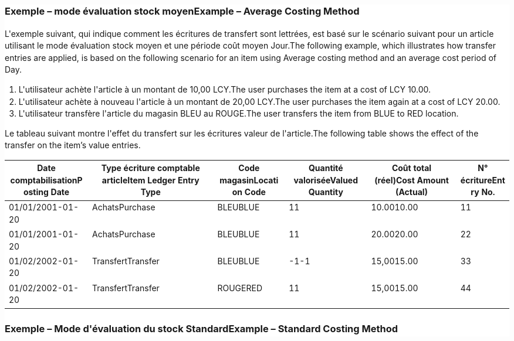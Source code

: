 ### <a name="example--average-costing-method"></a><span data-ttu-id="94d8d-453">Exemple – mode évaluation stock moyen</span><span class="sxs-lookup"><span data-stu-id="94d8d-453">Example – Average Costing Method</span></span>  
<span data-ttu-id="94d8d-454">L'exemple suivant, qui indique comment les écritures de transfert sont lettrées, est basé sur le scénario suivant pour un article utilisant le mode évaluation stock moyen et une période coût moyen Jour.</span><span class="sxs-lookup"><span data-stu-id="94d8d-454">The following example, which illustrates how transfer entries are applied, is based on the following scenario for an item using Average costing method and an average cost period of Day.</span></span>  

1. <span data-ttu-id="94d8d-455">L'utilisateur achète l'article à un montant de 10,00 LCY.</span><span class="sxs-lookup"><span data-stu-id="94d8d-455">The user purchases the item at a cost of LCY 10.00.</span></span>  
2. <span data-ttu-id="94d8d-456">L'utilisateur achète à nouveau l'article à un montant de 20,00 LCY.</span><span class="sxs-lookup"><span data-stu-id="94d8d-456">The user purchases the item again at a cost of LCY 20.00.</span></span>  
3. <span data-ttu-id="94d8d-457">L'utilisateur transfère l'article du magasin BLEU au ROUGE.</span><span class="sxs-lookup"><span data-stu-id="94d8d-457">The user transfers the item from BLUE to RED location.</span></span>  

<span data-ttu-id="94d8d-458">Le tableau suivant montre l'effet du transfert sur les écritures valeur de l'article.</span><span class="sxs-lookup"><span data-stu-id="94d8d-458">The following table shows the effect of the transfer on the item’s value entries.</span></span>  

|<span data-ttu-id="94d8d-459">Date comptabilisation</span><span class="sxs-lookup"><span data-stu-id="94d8d-459">Posting Date</span></span>|<span data-ttu-id="94d8d-460">Type écriture comptable article</span><span class="sxs-lookup"><span data-stu-id="94d8d-460">Item Ledger Entry Type</span></span>|<span data-ttu-id="94d8d-461">Code magasin</span><span class="sxs-lookup"><span data-stu-id="94d8d-461">Location Code</span></span>|<span data-ttu-id="94d8d-462">Quantité valorisée</span><span class="sxs-lookup"><span data-stu-id="94d8d-462">Valued Quantity</span></span>|<span data-ttu-id="94d8d-463">Coût total (réel)</span><span class="sxs-lookup"><span data-stu-id="94d8d-463">Cost Amount (Actual)</span></span>|<span data-ttu-id="94d8d-464">N° écriture</span><span class="sxs-lookup"><span data-stu-id="94d8d-464">Entry No.</span></span>|  
|-------------------------------------|-----------------------------------------------|--------------------------------------|-----------------------------------------|------------------------------------------------|----------------------------------|  
|<span data-ttu-id="94d8d-465">01/01/20</span><span class="sxs-lookup"><span data-stu-id="94d8d-465">01-01-20</span></span>|<span data-ttu-id="94d8d-466">Achats</span><span class="sxs-lookup"><span data-stu-id="94d8d-466">Purchase</span></span>|<span data-ttu-id="94d8d-467">BLEU</span><span class="sxs-lookup"><span data-stu-id="94d8d-467">BLUE</span></span>|<span data-ttu-id="94d8d-468">1</span><span class="sxs-lookup"><span data-stu-id="94d8d-468">1</span></span>|<span data-ttu-id="94d8d-469">10.00</span><span class="sxs-lookup"><span data-stu-id="94d8d-469">10.00</span></span>|<span data-ttu-id="94d8d-470">1</span><span class="sxs-lookup"><span data-stu-id="94d8d-470">1</span></span>|  
|<span data-ttu-id="94d8d-471">01/01/20</span><span class="sxs-lookup"><span data-stu-id="94d8d-471">01-01-20</span></span>|<span data-ttu-id="94d8d-472">Achats</span><span class="sxs-lookup"><span data-stu-id="94d8d-472">Purchase</span></span>|<span data-ttu-id="94d8d-473">BLEU</span><span class="sxs-lookup"><span data-stu-id="94d8d-473">BLUE</span></span>|<span data-ttu-id="94d8d-474">1</span><span class="sxs-lookup"><span data-stu-id="94d8d-474">1</span></span>|<span data-ttu-id="94d8d-475">20.00</span><span class="sxs-lookup"><span data-stu-id="94d8d-475">20.00</span></span>|<span data-ttu-id="94d8d-476">2</span><span class="sxs-lookup"><span data-stu-id="94d8d-476">2</span></span>|  
|<span data-ttu-id="94d8d-477">01/02/20</span><span class="sxs-lookup"><span data-stu-id="94d8d-477">02-01-20</span></span>|<span data-ttu-id="94d8d-478">Transfert</span><span class="sxs-lookup"><span data-stu-id="94d8d-478">Transfer</span></span>|<span data-ttu-id="94d8d-479">BLEU</span><span class="sxs-lookup"><span data-stu-id="94d8d-479">BLUE</span></span>|<span data-ttu-id="94d8d-480">-1</span><span class="sxs-lookup"><span data-stu-id="94d8d-480">-1</span></span>|<span data-ttu-id="94d8d-481">15,00</span><span class="sxs-lookup"><span data-stu-id="94d8d-481">15.00</span></span>|<span data-ttu-id="94d8d-482">3</span><span class="sxs-lookup"><span data-stu-id="94d8d-482">3</span></span>|  
|<span data-ttu-id="94d8d-483">01/02/20</span><span class="sxs-lookup"><span data-stu-id="94d8d-483">02-01-20</span></span>|<span data-ttu-id="94d8d-484">Transfert</span><span class="sxs-lookup"><span data-stu-id="94d8d-484">Transfer</span></span>|<span data-ttu-id="94d8d-485">ROUGE</span><span class="sxs-lookup"><span data-stu-id="94d8d-485">RED</span></span>|<span data-ttu-id="94d8d-486">1</span><span class="sxs-lookup"><span data-stu-id="94d8d-486">1</span></span>|<span data-ttu-id="94d8d-487">15,00</span><span class="sxs-lookup"><span data-stu-id="94d8d-487">15.00</span></span>|<span data-ttu-id="94d8d-488">4</span><span class="sxs-lookup"><span data-stu-id="94d8d-488">4</span></span>|  

### <a name="example--standard-costing-method"></a><span data-ttu-id="94d8d-489">Exemple – Mode d'évaluation du stock Standard</span><span class="sxs-lookup"><span data-stu-id="94d8d-489">Example – Standard Costing Method</span></span>  